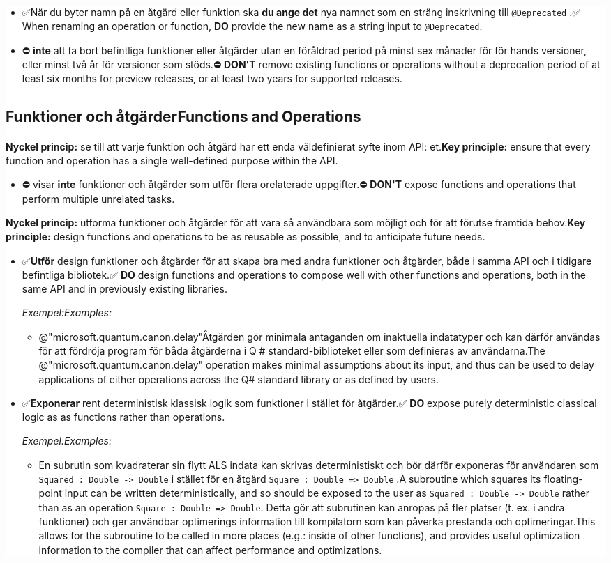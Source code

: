 - <span data-ttu-id="f3b54-136">✅När du byter namn på en åtgärd eller funktion ska **du ange det** nya namnet som en sträng inskrivning till `@Deprecated` .</span><span class="sxs-lookup"><span data-stu-id="f3b54-136">✅ When renaming an operation or function, **DO** provide the new   name as a string input to `@Deprecated`.</span></span>

- <span data-ttu-id="f3b54-137">⛔️ **inte** att ta bort befintliga funktioner eller åtgärder utan en föråldrad period på minst sex månader för för hands versioner, eller minst två år för versioner som stöds.</span><span class="sxs-lookup"><span data-stu-id="f3b54-137">⛔️ **DON'T** remove existing functions or operations without a   deprecation period of at least six months for preview releases,   or at least two years for supported releases.</span></span>

## <a name="functions-and-operations"></a><span data-ttu-id="f3b54-138">Funktioner och åtgärder</span><span class="sxs-lookup"><span data-stu-id="f3b54-138">Functions and Operations</span></span>

<span data-ttu-id="f3b54-139">**Nyckel princip:** se till att varje funktion och åtgärd har ett enda väldefinierat syfte inom API: et.</span><span class="sxs-lookup"><span data-stu-id="f3b54-139">**Key principle:** ensure that every function and operation has a single well-defined purpose within the API.</span></span>

- <span data-ttu-id="f3b54-140">⛔️ visar **inte** funktioner och åtgärder som utför flera orelaterade uppgifter.</span><span class="sxs-lookup"><span data-stu-id="f3b54-140">⛔️ **DON'T** expose functions and operations that perform multiple   unrelated tasks.</span></span>

<span data-ttu-id="f3b54-141">**Nyckel princip:** utforma funktioner och åtgärder för att vara så användbara som möjligt och för att förutse framtida behov.</span><span class="sxs-lookup"><span data-stu-id="f3b54-141">**Key principle:** design functions and operations to be as reusable as possible, and to anticipate future needs.</span></span>

- <span data-ttu-id="f3b54-142">✅**Utför** design funktioner och åtgärder för att skapa bra med andra funktioner och åtgärder, både i samma API och i tidigare befintliga bibliotek.</span><span class="sxs-lookup"><span data-stu-id="f3b54-142">✅ **DO** design functions and operations to compose well with other   functions and operations, both in the same API and in previously   existing libraries.</span></span>

  <span data-ttu-id="f3b54-143">*Exempel:*</span><span class="sxs-lookup"><span data-stu-id="f3b54-143">*Examples:*</span></span>
  - <span data-ttu-id="f3b54-144">@"microsoft.quantum.canon.delay"Åtgärden gör minimala antaganden om inaktuella indatatyper och kan därför användas för att fördröja program för båda åtgärderna i Q # standard-biblioteket eller som definieras av användarna.</span><span class="sxs-lookup"><span data-stu-id="f3b54-144">The @"microsoft.quantum.canon.delay" operation makes minimal assumptions about its input, and thus can be used to delay applications of either operations across the Q# standard library or as defined by users.</span></span>
    <!-- TODO: define bad example. -->

- <span data-ttu-id="f3b54-145">✅**Exponerar** rent deterministisk klassisk logik som funktioner i stället för åtgärder.</span><span class="sxs-lookup"><span data-stu-id="f3b54-145">✅ **DO** expose purely deterministic classical logic as   as functions rather than operations.</span></span>

  <span data-ttu-id="f3b54-146">*Exempel:*</span><span class="sxs-lookup"><span data-stu-id="f3b54-146">*Examples:*</span></span>
  - <span data-ttu-id="f3b54-147">En subrutin som kvadraterar sin flytt ALS indata kan skrivas deterministiskt och bör därför exponeras för användaren som `Squared : Double -> Double` i stället för en åtgärd `Square : Double => Double` .</span><span class="sxs-lookup"><span data-stu-id="f3b54-147">A subroutine which squares its floating-point input can be written deterministically, and so should be exposed to the user as `Squared : Double -> Double` rather than as an operation `Square : Double => Double`.</span></span> <span data-ttu-id="f3b54-148">Detta gör att subrutinen kan anropas på fler platser (t. ex. i andra funktioner) och ger användbar optimerings information till kompilatorn som kan påverka prestanda och optimeringar.</span><span class="sxs-lookup"><span data-stu-id="f3b54-148">This allows for the subroutine to be called in more places (e.g.: inside of other functions), and provides useful optimization information to the compiler that can affect performance and optimizations.</span></span>